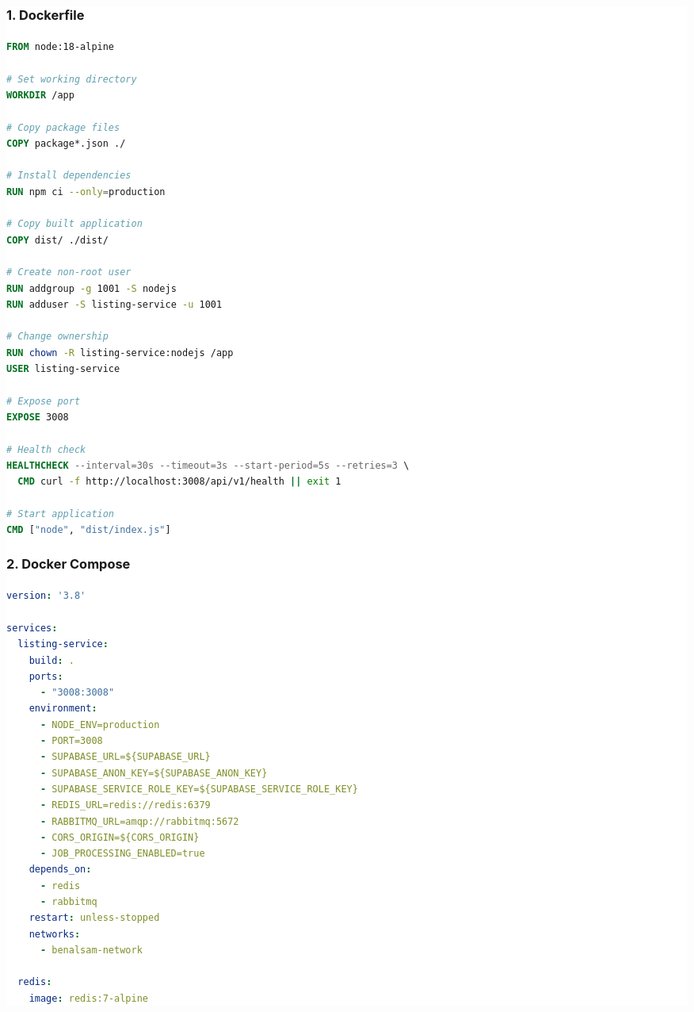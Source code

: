 ### **1. Dockerfile**
```dockerfile
FROM node:18-alpine

# Set working directory
WORKDIR /app

# Copy package files
COPY package*.json ./

# Install dependencies
RUN npm ci --only=production

# Copy built application
COPY dist/ ./dist/

# Create non-root user
RUN addgroup -g 1001 -S nodejs
RUN adduser -S listing-service -u 1001

# Change ownership
RUN chown -R listing-service:nodejs /app
USER listing-service

# Expose port
EXPOSE 3008

# Health check
HEALTHCHECK --interval=30s --timeout=3s --start-period=5s --retries=3 \
  CMD curl -f http://localhost:3008/api/v1/health || exit 1

# Start application
CMD ["node", "dist/index.js"]
```

### **2. Docker Compose**
```yaml
version: '3.8'

services:
  listing-service:
    build: .
    ports:
      - "3008:3008"
    environment:
      - NODE_ENV=production
      - PORT=3008
      - SUPABASE_URL=${SUPABASE_URL}
      - SUPABASE_ANON_KEY=${SUPABASE_ANON_KEY}
      - SUPABASE_SERVICE_ROLE_KEY=${SUPABASE_SERVICE_ROLE_KEY}
      - REDIS_URL=redis://redis:6379
      - RABBITMQ_URL=amqp://rabbitmq:5672
      - CORS_ORIGIN=${CORS_ORIGIN}
      - JOB_PROCESSING_ENABLED=true
    depends_on:
      - redis
      - rabbitmq
    restart: unless-stopped
    networks:
      - benalsam-network

  redis:
    image: redis:7-alpine
```